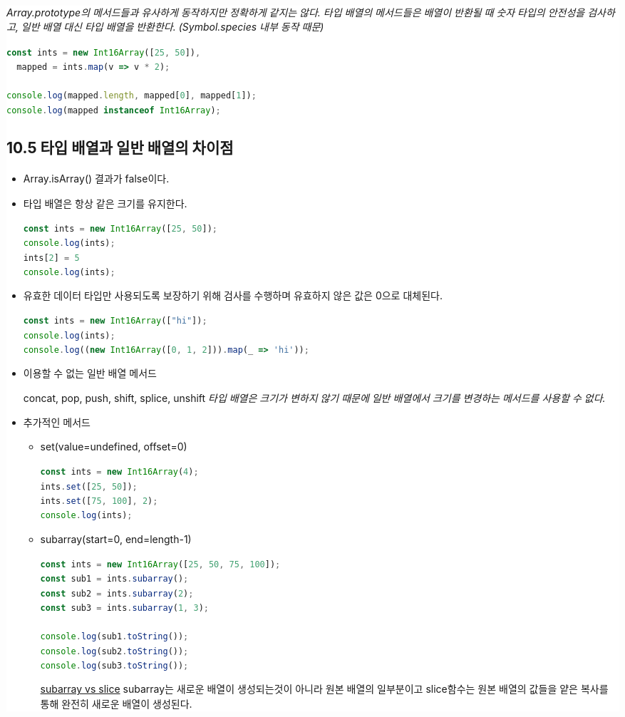 *Array.prototype의 메서드들과 유사하게 동작하지만 정확하게 같지는 않다. 타입 배열의 메서드들은 배열이 반환될 때 숫자 타입의 안전성을 검사하고, 일반 배열 대신 타입 배열을 반환한다. (Symbol.species 내부 동작 때문)*

```javascript
const ints = new Int16Array([25, 50]),
  mapped = ints.map(v => v * 2);
  
console.log(mapped.length, mapped[0], mapped[1]);
console.log(mapped instanceof Int16Array);
```



## 10.5 타입 배열과 일반 배열의 차이점

- Array.isArray() 결과가 false이다.

- 타입 배열은 항상 같은 크기를 유지한다.

  ```javascript
  const ints = new Int16Array([25, 50]);
  console.log(ints);
  ints[2] = 5
  console.log(ints);
  ```

- 유효한 데이터 타입만 사용되도록 보장하기 위해 검사를 수행하며 유효하지 않은 값은 0으로 대체된다.

  ```javascript
  const ints = new Int16Array(["hi"]);
  console.log(ints);
  console.log((new Int16Array([0, 1, 2])).map(_ => 'hi'));
  ```

- 이용할 수 없는 일반 배열 메서드

  concat, pop, push, shift, splice, unshift
  *타입 배열은 크기가 변하지 않기 때문에 일반 배열에서 크기를 변경하는 메서드를 사용할 수 없다.*

- 추가적인 메서드

  - set(value=undefined, offset=0)

    ```javascript
    const ints = new Int16Array(4);
    ints.set([25, 50]);
    ints.set([75, 100], 2);
    console.log(ints);
    ```

  - subarray(start=0, end=length-1)

    ```javascript
    const ints = new Int16Array([25, 50, 75, 100]);
    const sub1 = ints.subarray();
    const sub2 = ints.subarray(2);
    const sub3 = ints.subarray(1, 3);
    
    console.log(sub1.toString());
    console.log(sub2.toString());
    console.log(sub3.toString());
    ```

    [subarray vs slice](http://shockry.blogspot.com/2017/04/javascript-typed-arrays-slice-vs.html)
    subarray는 새로운 배열이 생성되는것이 아니라 원본 배열의 일부분이고 slice함수는 원본 배열의 값들을 얕은 복사를 통해 완전히 새로운 배열이 생성된다.